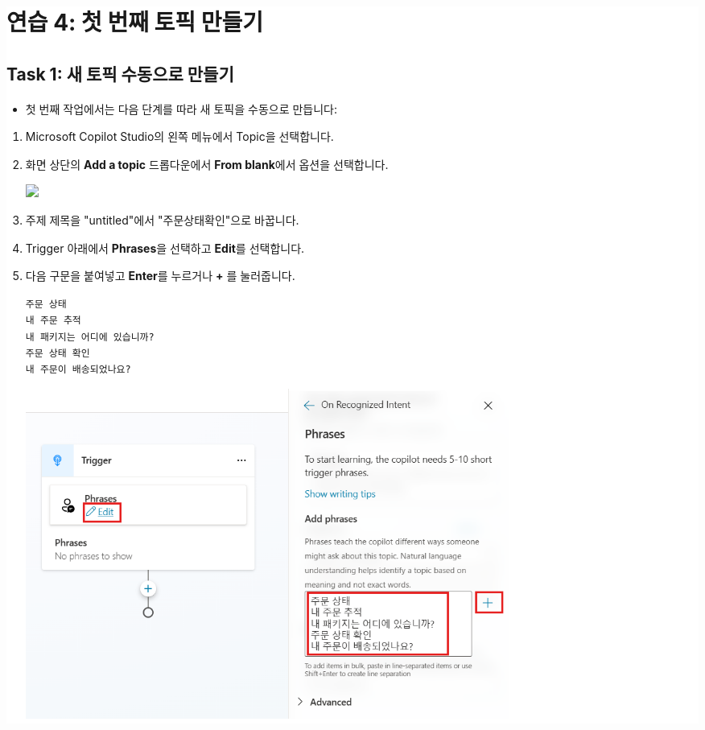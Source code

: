 # 연습 4: 첫 번째 토픽 만들기

## Task 1: 새 토픽 수동으로 만들기

- 첫 번째 작업에서는 다음 단계를 따라 새 토픽을 수동으로 만듭니다:

1.  Microsoft Copilot Studio의 왼쪽 메뉴에서 Topic을 선택합니다.

2.  화면 상단의 **Add a topic** 드롭다운에서 **From blank**에서 옵션을 선택합니다.

    <img src="./images/image19.png">

3.  주제 제목을 \"untitled\"에서 \"주문상태확인\"으로 바꿉니다.

4.  Trigger 아래에서 **Phrases**을 선택하고 **Edit**를 선택합니다.

5.  다음 구문을 붙여넣고 **Enter**를 누르거나 **+** 를 눌러줍니다.
    
    ```
    주문 상태
    내 주문 추적
    내 패키지는 어디에 있습니까?
    주문 상태 확인
    내 주문이 배송되었나요?
    ```

    <img src="./images/image19-1.png" width="600px">
